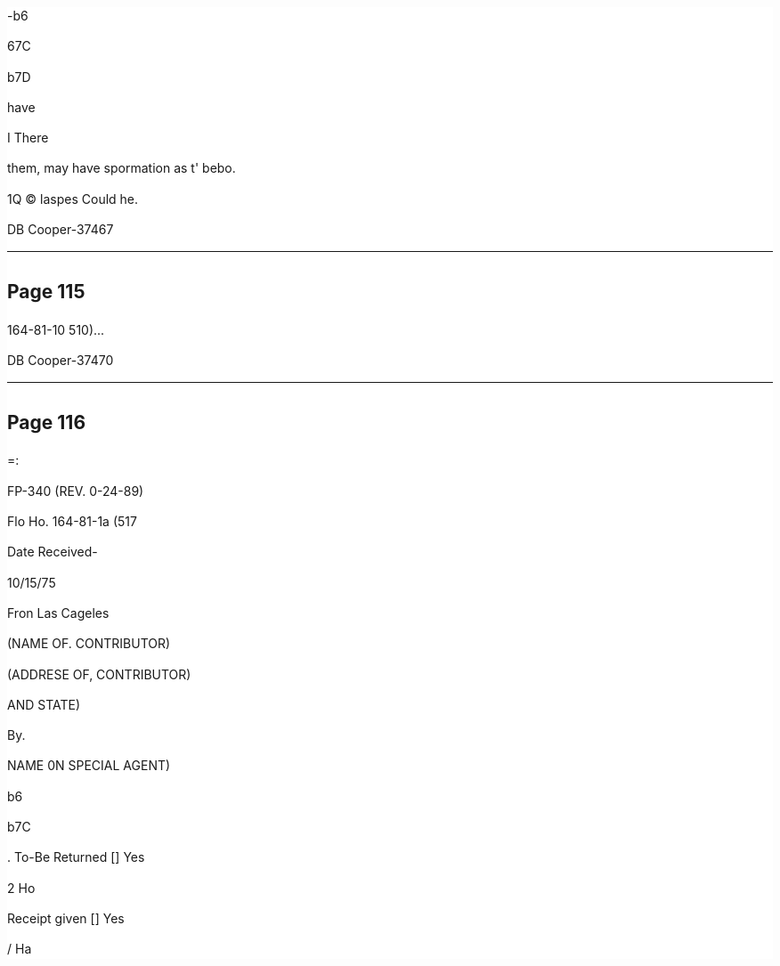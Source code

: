 -b6

67C

b7D

have

I There

them, may have spormation as t' bebo.

1Q © laspes Could he.

DB Cooper-37467

---

## Page 115

164-81-10 510)...

DB Cooper-37470

---

## Page 116

=:

FP-340 (REV. 0-24-89)

Flo Ho. 164-81-1a (517

Date Received-

10/15/75

Fron Las Cageles

(NAME OF. CONTRIBUTOR)

(ADDRESE OF, CONTRIBUTOR)

AND STATE)

By.

NAME 0N SPECIAL AGENT)

b6

b7C

. To-Be Returned [] Yes

2 Ho

Receipt given [] Yes

/ Ha
